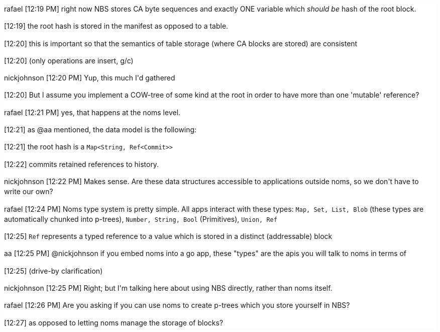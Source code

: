 rafael [12:19 PM]
right now NBS stores CA byte sequences and exactly ONE variable which *should be* hash of the root block.

[12:19]
the root hash is stored in the manifest as opposed to a table.

[12:20]
this is important so that the semantics of table storage (where CA blocks are stored) are consistent

[12:20]
(only operations are insert, g/c)

nickjohnson [12:20 PM]
Yup, this much I'd gathered

[12:20]
But I assume you implement a COW-tree of some kind at the root in order to have more than one 'mutable' reference?

rafael [12:21 PM]
yes, that happens at the noms level.

[12:21]
as @aa mentioned, the data model is the following:

[12:21]
the root hash is a `Map<String, Ref<Commit>>`

[12:22]
commits retained references to history.

nickjohnson [12:22 PM]
Makes sense. Are these data structures accessible to applications outside noms, so we don't have to write our own?

rafael [12:24 PM]
Noms type system is pretty simple. All apps interact with these types: `Map, Set, List, Blob` (these types are automatically chunked into p-trees), `Number, String, Bool` (Primitives), `Union, Ref`

[12:25]
`Ref` represents a typed reference to a value which is stored in a distinct (addressable) block

aa [12:25 PM]
@nickjohnson if you embed noms into a go app, these "types" are the apis you will talk to noms in terms of

[12:25]
(drive-by clarification)

nickjohnson [12:25 PM]
Right; but I'm talking here about using NBS directly, rather than noms itself.

rafael [12:26 PM]
Are you asking if you can use noms to create p-trees which you store yourself in NBS?

[12:27]
as opposed to letting noms manage the storage of blocks?
